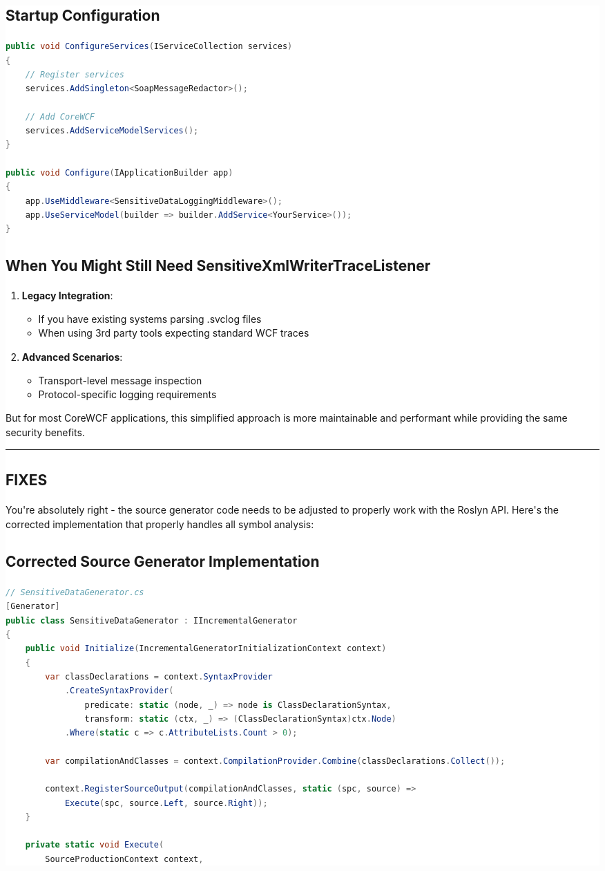 ## Startup Configuration

```csharp
public void ConfigureServices(IServiceCollection services)
{
    // Register services
    services.AddSingleton<SoapMessageRedactor>();
    
    // Add CoreWCF
    services.AddServiceModelServices();
}

public void Configure(IApplicationBuilder app)
{
    app.UseMiddleware<SensitiveDataLoggingMiddleware>();
    app.UseServiceModel(builder => builder.AddService<YourService>());
}
```

## When You Might Still Need SensitiveXmlWriterTraceListener

1. **Legacy Integration**:
   - If you have existing systems parsing .svclog files
   - When using 3rd party tools expecting standard WCF traces

2. **Advanced Scenarios**:
   - Transport-level message inspection
   - Protocol-specific logging requirements

But for most CoreWCF applications, this simplified approach is more maintainable and performant while providing the same security benefits.

---

## FIXES

You're absolutely right - the source generator code needs to be adjusted to properly work with the Roslyn API. Here's the corrected implementation that properly handles all symbol analysis:

## Corrected Source Generator Implementation

```csharp
// SensitiveDataGenerator.cs
[Generator]
public class SensitiveDataGenerator : IIncrementalGenerator
{
    public void Initialize(IncrementalGeneratorInitializationContext context)
    {
        var classDeclarations = context.SyntaxProvider
            .CreateSyntaxProvider(
                predicate: static (node, _) => node is ClassDeclarationSyntax,
                transform: static (ctx, _) => (ClassDeclarationSyntax)ctx.Node)
            .Where(static c => c.AttributeLists.Count > 0);

        var compilationAndClasses = context.CompilationProvider.Combine(classDeclarations.Collect());

        context.RegisterSourceOutput(compilationAndClasses, static (spc, source) => 
            Execute(spc, source.Left, source.Right));
    }

    private static void Execute(
        SourceProductionContext context,
```
